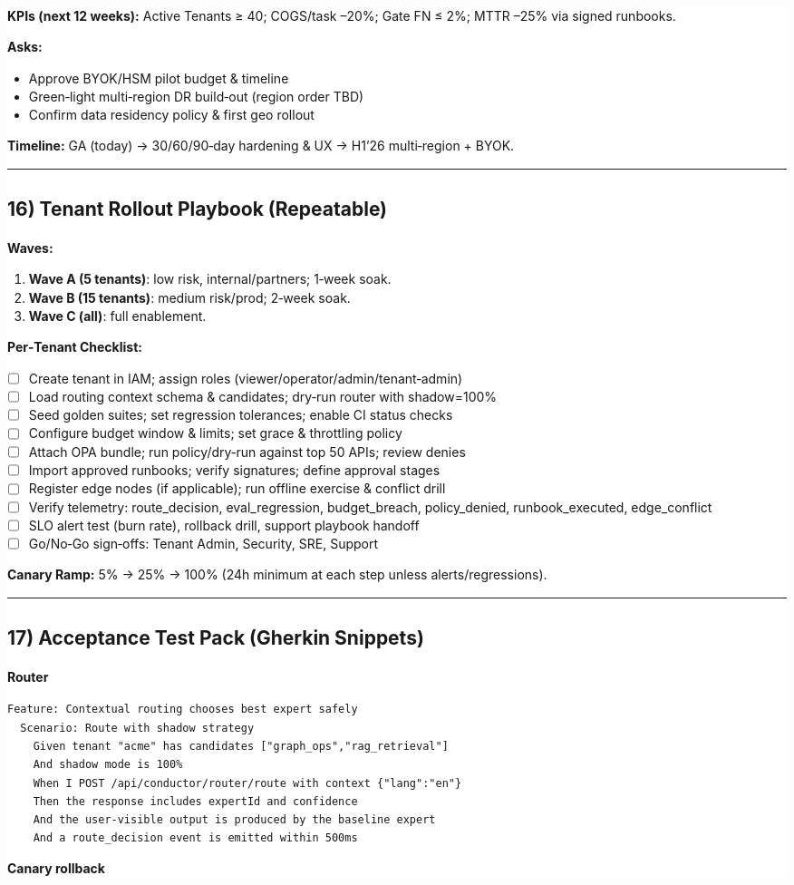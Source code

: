 **KPIs (next 12 weeks):** Active Tenants ≥ 40; COGS/task –20%; Gate FN ≤ 2%; MTTR –25% via signed runbooks.

**Asks:**

- Approve BYOK/HSM pilot budget & timeline
- Green‑light multi‑region DR build‑out (region order TBD)
- Confirm data residency policy & first geo rollout

**Timeline:** GA (today) → 30/60/90‑day hardening & UX → H1’26 multi‑region + BYOK.

---

## 16) Tenant Rollout Playbook (Repeatable)

**Waves:**

1. **Wave A (5 tenants)**: low risk, internal/partners; 1‑week soak.
2. **Wave B (15 tenants)**: medium risk/prod; 2‑week soak.
3. **Wave C (all)**: full enablement.

**Per‑Tenant Checklist:**

- [ ] Create tenant in IAM; assign roles (viewer/operator/admin/tenant‑admin)
- [ ] Load routing context schema & candidates; dry‑run router with shadow=100%
- [ ] Seed golden suites; set regression tolerances; enable CI status checks
- [ ] Configure budget window & limits; set grace & throttling policy
- [ ] Attach OPA bundle; run policy/dry‑run against top 50 APIs; review denies
- [ ] Import approved runbooks; verify signatures; define approval stages
- [ ] Register edge nodes (if applicable); run offline exercise & conflict drill
- [ ] Verify telemetry: route_decision, eval_regression, budget_breach, policy_denied, runbook_executed, edge_conflict
- [ ] SLO alert test (burn rate), rollback drill, support playbook handoff
- [ ] Go/No‑Go sign‑offs: Tenant Admin, Security, SRE, Support

**Canary Ramp:** 5% → 25% → 100% (24h minimum at each step unless alerts/regressions).

---

## 17) Acceptance Test Pack (Gherkin Snippets)

**Router**

```
Feature: Contextual routing chooses best expert safely
  Scenario: Route with shadow strategy
    Given tenant "acme" has candidates ["graph_ops","rag_retrieval"]
    And shadow mode is 100%
    When I POST /api/conductor/router/route with context {"lang":"en"}
    Then the response includes expertId and confidence
    And the user-visible output is produced by the baseline expert
    And a route_decision event is emitted within 500ms
```

**Canary rollback**
